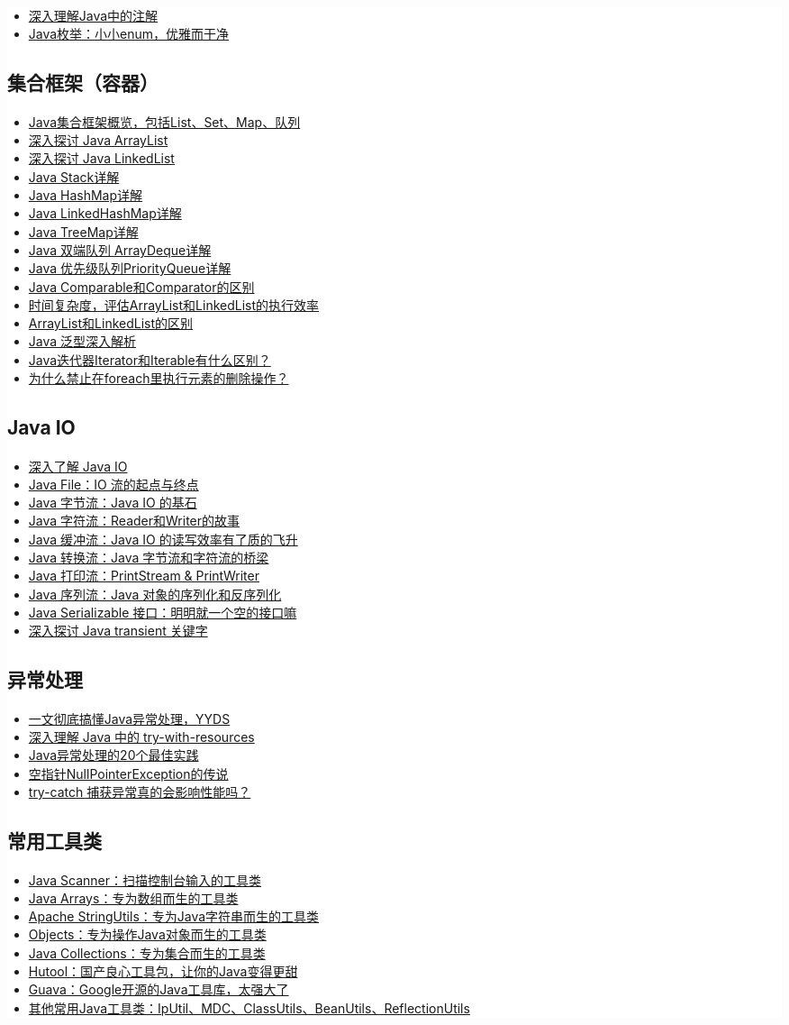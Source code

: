 - [深入理解Java中的注解](docs/src/basic-extra-meal/annotation.md)
- [Java枚举：小小enum，优雅而干净](docs/src/basic-extra-meal/enum.md)

## 集合框架（容器）

- [Java集合框架概览，包括List、Set、Map、队列](docs/src/collection/gailan.md)
- [深入探讨 Java ArrayList](docs/src/collection/arraylist.md)
- [深入探讨 Java LinkedList](docs/src/collection/linkedlist.md)
- [Java Stack详解](docs/src/collection/stack.md)
- [Java HashMap详解](docs/src/collection/hashmap.md)
- [Java LinkedHashMap详解](docs/src/collection/linkedhashmap.md)
- [Java TreeMap详解](docs/src/collection/treemap.md)
- [Java 双端队列 ArrayDeque详解](docs/src/collection/arraydeque.md)
- [Java 优先级队列PriorityQueue详解](docs/src/collection/PriorityQueue.md)
- [Java Comparable和Comparator的区别](docs/src/collection/comparable-omparator.md)
- [时间复杂度，评估ArrayList和LinkedList的执行效率](docs/src/collection/time-complexity.md)
- [ArrayList和LinkedList的区别](docs/src/collection/list-war-2.md)
- [Java 泛型深入解析](docs/src/basic-extra-meal/generic.md)
- [Java迭代器Iterator和Iterable有什么区别？](docs/src/collection/iterator-iterable.md)
- [为什么禁止在foreach里执行元素的删除操作？](docs/src/collection/fail-fast.md)

## Java IO

- [深入了解 Java IO](docs/src/io/shangtou.md)
- [Java File：IO 流的起点与终点](docs/src/io/file-path.md)
- [Java 字节流：Java IO 的基石](docs/src/io/stream.md)
- [Java 字符流：Reader和Writer的故事](docs/src/io/reader-writer.md)
- [Java 缓冲流：Java IO 的读写效率有了质的飞升](docs/src/io/buffer.md)
- [Java 转换流：Java 字节流和字符流的桥梁](docs/src/io/char-byte.md)
- [Java 打印流：PrintStream & PrintWriter](docs/src/io/print.md)
- [Java 序列流：Java 对象的序列化和反序列化](docs/src/io/serialize.md)
- [Java Serializable 接口：明明就一个空的接口嘛](docs/src/io/Serializbale.md)
- [深入探讨 Java transient 关键字](docs/src/io/transient.md)

## 异常处理

- [一文彻底搞懂Java异常处理，YYDS](docs/src/exception/gailan.md)
- [深入理解 Java 中的 try-with-resources](docs/src/exception/try-with-resources.md)
- [Java异常处理的20个最佳实践](docs/src/exception/shijian.md)
- [空指针NullPointerException的传说](docs/src/exception/npe.md)
- [try-catch 捕获异常真的会影响性能吗？](docs/src/exception/try-catch-xingneng.md)

## 常用工具类

- [Java Scanner：扫描控制台输入的工具类](docs/src/common-tool/scanner.md)
- [Java Arrays：专为数组而生的工具类](docs/src/common-tool/arrays.md)
- [Apache StringUtils：专为Java字符串而生的工具类](docs/src/common-tool/StringUtils.md)
- [Objects：专为操作Java对象而生的工具类](docs/src/common-tool/Objects.md)
- [Java Collections：专为集合而生的工具类](docs/src/common-tool/collections.md)
- [Hutool：国产良心工具包，让你的Java变得更甜](docs/src/common-tool/hutool.md)
- [Guava：Google开源的Java工具库，太强大了](docs/src/common-tool/guava.md)
- [其他常用Java工具类：IpUtil、MDC、ClassUtils、BeanUtils、ReflectionUtils](docs/src/common-tool/utils.md)
